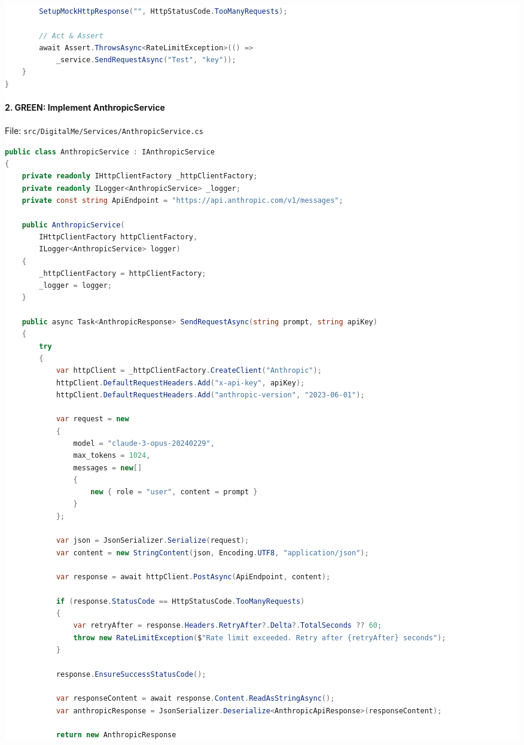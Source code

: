 ```csharp
        SetupMockHttpResponse("", HttpStatusCode.TooManyRequests);

        // Act & Assert
        await Assert.ThrowsAsync<RateLimitException>(() =>
            _service.SendRequestAsync("Test", "key"));
    }
}
```

#### 2. GREEN: Implement AnthropicService
File: `src/DigitalMe/Services/AnthropicService.cs`

```csharp
public class AnthropicService : IAnthropicService
{
    private readonly IHttpClientFactory _httpClientFactory;
    private readonly ILogger<AnthropicService> _logger;
    private const string ApiEndpoint = "https://api.anthropic.com/v1/messages";

    public AnthropicService(
        IHttpClientFactory httpClientFactory,
        ILogger<AnthropicService> logger)
    {
        _httpClientFactory = httpClientFactory;
        _logger = logger;
    }

    public async Task<AnthropicResponse> SendRequestAsync(string prompt, string apiKey)
    {
        try
        {
            var httpClient = _httpClientFactory.CreateClient("Anthropic");
            httpClient.DefaultRequestHeaders.Add("x-api-key", apiKey);
            httpClient.DefaultRequestHeaders.Add("anthropic-version", "2023-06-01");

            var request = new
            {
                model = "claude-3-opus-20240229",
                max_tokens = 1024,
                messages = new[]
                {
                    new { role = "user", content = prompt }
                }
            };

            var json = JsonSerializer.Serialize(request);
            var content = new StringContent(json, Encoding.UTF8, "application/json");

            var response = await httpClient.PostAsync(ApiEndpoint, content);

            if (response.StatusCode == HttpStatusCode.TooManyRequests)
            {
                var retryAfter = response.Headers.RetryAfter?.Delta?.TotalSeconds ?? 60;
                throw new RateLimitException($"Rate limit exceeded. Retry after {retryAfter} seconds");
            }

            response.EnsureSuccessStatusCode();

            var responseContent = await response.Content.ReadAsStringAsync();
            var anthropicResponse = JsonSerializer.Deserialize<AnthropicApiResponse>(responseContent);

            return new AnthropicResponse
```